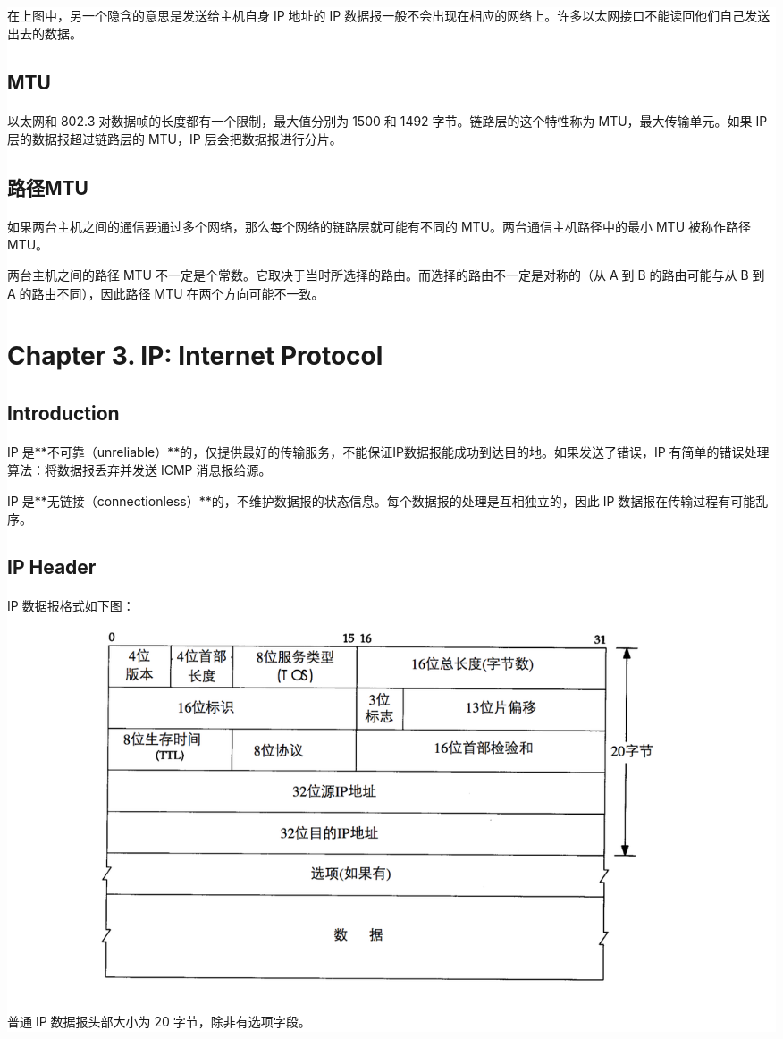 在上图中，另一个隐含的意思是发送给主机自身 IP 地址的 IP 数据报一般不会出现在相应的网络上。许多以太网接口不能读回他们自己发送出去的数据。

## MTU

以太网和 802.3 对数据帧的长度都有一个限制，最大值分别为 1500 和 1492 字节。链路层的这个特性称为 MTU，最大传输单元。如果 IP 层的数据报超过链路层的 MTU，IP 层会把数据报进行分片。

## 路径MTU

如果两台主机之间的通信要通过多个网络，那么每个网络的链路层就可能有不同的 MTU。两台通信主机路径中的最小 MTU 被称作路径 MTU。

两台主机之间的路径 MTU 不一定是个常数。它取决于当时所选择的路由。而选择的路由不一定是对称的（从 A 到 B 的路由可能与从 B 到 A 的路由不同），因此路径 MTU 在两个方向可能不一致。


# Chapter 3. IP: Internet Protocol

## Introduction

IP 是**不可靠（unreliable）**的，仅提供最好的传输服务，不能保证IP数据报能成功到达目的地。如果发送了错误，IP 有简单的错误处理算法：将数据报丢弃并发送 ICMP 消息报给源。

IP 是**无链接（connectionless）**的，不维护数据报的状态信息。每个数据报的处理是互相独立的，因此 IP 数据报在传输过程有可能乱序。

## IP Header

IP 数据报格式如下图：

<img src="/assets/images/the-protocols-tcp-ip-illustrated-note1/illustration-6.png" alt="示例6" title="示例6" width="800" />

普通 IP 数据报头部大小为 20 字节，除非有选项字段。
